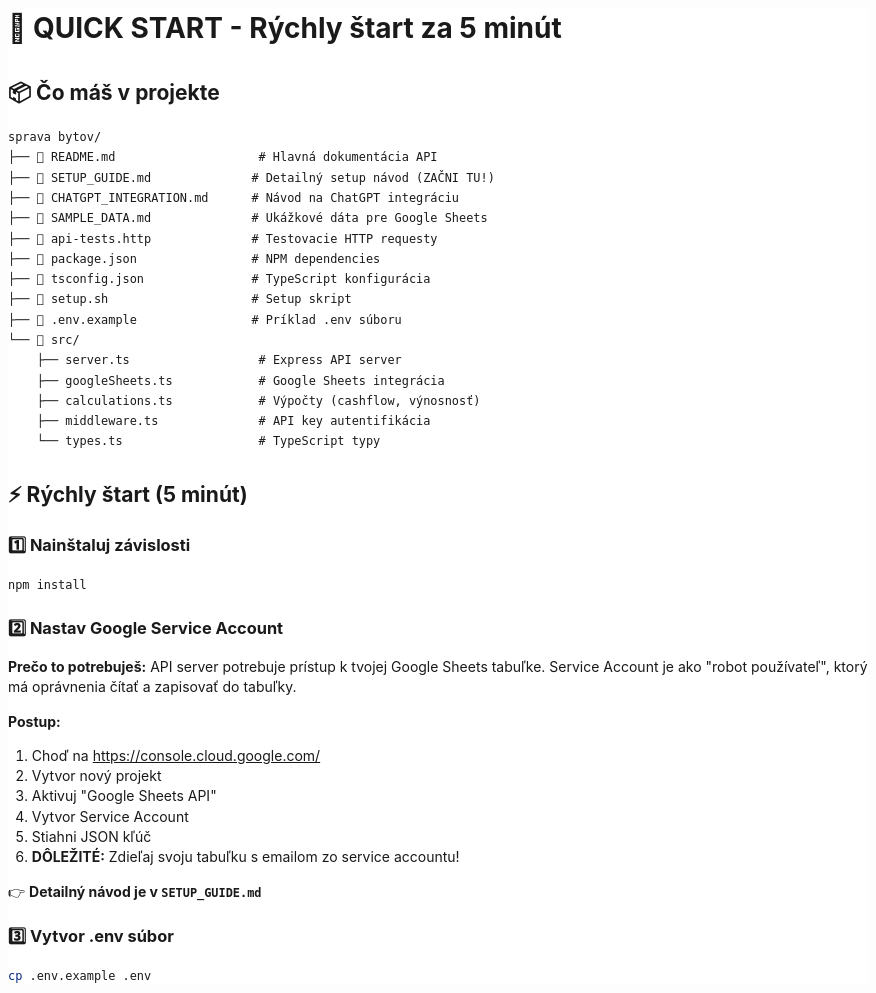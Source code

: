 # 🎉 QUICK START - Rýchly štart za 5 minút

## 📦 Čo máš v projekte

```
sprava bytov/
├── 📄 README.md                    # Hlavná dokumentácia API
├── 📄 SETUP_GUIDE.md              # Detailný setup návod (ZAČNI TU!)
├── 📄 CHATGPT_INTEGRATION.md      # Návod na ChatGPT integráciu
├── 📄 SAMPLE_DATA.md              # Ukážkové dáta pre Google Sheets
├── 📄 api-tests.http              # Testovacie HTTP requesty
├── 📄 package.json                # NPM dependencies
├── 📄 tsconfig.json               # TypeScript konfigurácia
├── 🔧 setup.sh                    # Setup skript
├── 🔧 .env.example                # Príklad .env súboru
└── 📁 src/
    ├── server.ts                  # Express API server
    ├── googleSheets.ts            # Google Sheets integrácia
    ├── calculations.ts            # Výpočty (cashflow, výnosnosť)
    ├── middleware.ts              # API key autentifikácia
    └── types.ts                   # TypeScript typy
```

## ⚡ Rýchly štart (5 minút)

### 1️⃣ Nainštaluj závislosti
```bash
npm install
```

### 2️⃣ Nastav Google Service Account

**Prečo to potrebuješ:**
API server potrebuje prístup k tvojej Google Sheets tabuľke. Service Account je ako "robot používateľ", ktorý má oprávnenia čítať a zapisovať do tabuľky.

**Postup:**
1. Choď na https://console.cloud.google.com/
2. Vytvor nový projekt
3. Aktivuj "Google Sheets API"
4. Vytvor Service Account
5. Stiahni JSON kľúč
6. **DÔLEŽITÉ:** Zdieľaj svoju tabuľku s emailom zo service accountu!

👉 **Detailný návod je v `SETUP_GUIDE.md`**

### 3️⃣ Vytvor .env súbor

```bash
cp .env.example .env
```

